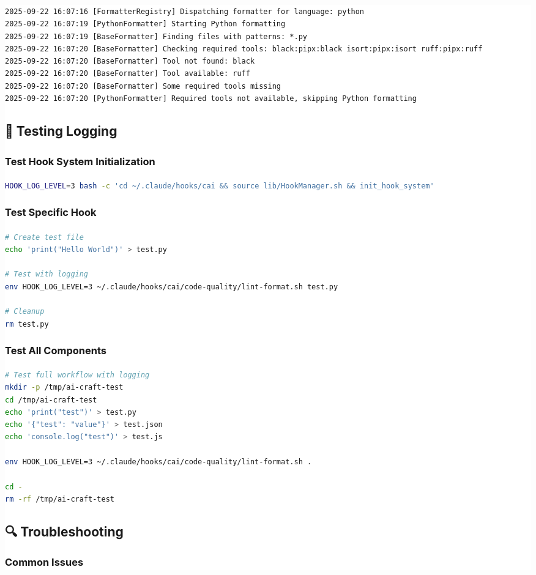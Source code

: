 ```
2025-09-22 16:07:16 [FormatterRegistry] Dispatching formatter for language: python
2025-09-22 16:07:19 [PythonFormatter] Starting Python formatting
2025-09-22 16:07:19 [BaseFormatter] Finding files with patterns: *.py
2025-09-22 16:07:20 [BaseFormatter] Checking required tools: black:pipx:black isort:pipx:isort ruff:pipx:ruff
2025-09-22 16:07:20 [BaseFormatter] Tool not found: black
2025-09-22 16:07:20 [BaseFormatter] Tool available: ruff
2025-09-22 16:07:20 [BaseFormatter] Some required tools missing
2025-09-22 16:07:20 [PythonFormatter] Required tools not available, skipping Python formatting
```

## 🧪 Testing Logging

### Test Hook System Initialization

```bash
HOOK_LOG_LEVEL=3 bash -c 'cd ~/.claude/hooks/cai && source lib/HookManager.sh && init_hook_system'
```

### Test Specific Hook

```bash
# Create test file
echo 'print("Hello World")' > test.py

# Test with logging
env HOOK_LOG_LEVEL=3 ~/.claude/hooks/cai/code-quality/lint-format.sh test.py

# Cleanup
rm test.py
```

### Test All Components

```bash
# Test full workflow with logging
mkdir -p /tmp/ai-craft-test
cd /tmp/ai-craft-test
echo 'print("test")' > test.py
echo '{"test": "value"}' > test.json
echo 'console.log("test")' > test.js

env HOOK_LOG_LEVEL=3 ~/.claude/hooks/cai/code-quality/lint-format.sh .

cd -
rm -rf /tmp/ai-craft-test
```

## 🔍 Troubleshooting

### Common Issues
